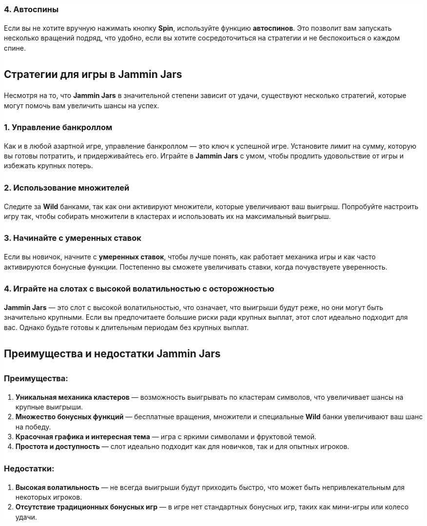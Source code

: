 ### 4. **Автоспины**

Если вы не хотите вручную нажимать кнопку **Spin**, используйте функцию **автоспинов**. Это позволит вам запускать несколько вращений подряд, что удобно, если вы хотите сосредоточиться на стратегии и не беспокоиться о каждом спине.

## Стратегии для игры в Jammin Jars

Несмотря на то, что **Jammin Jars** в значительной степени зависит от удачи, существуют несколько стратегий, которые могут помочь вам увеличить шансы на успех.

### 1. **Управление банкроллом**

Как и в любой азартной игре, управление банкроллом — это ключ к успешной игре. Установите лимит на сумму, которую вы готовы потратить, и придерживайтесь его. Играйте в **Jammin Jars** с умом, чтобы продлить удовольствие от игры и избежать крупных потерь.

### 2. **Использование множителей**

Следите за **Wild** банками, так как они активируют множители, которые увеличивают ваш выигрыш. Попробуйте настроить игру так, чтобы собирать множители в кластерах и использовать их на максимальный выигрыш.

### 3. **Начинайте с умеренных ставок**

Если вы новичок, начните с **умеренных ставок**, чтобы лучше понять, как работает механика игры и как часто активируются бонусные функции. Постепенно вы сможете увеличивать ставки, когда почувствуете уверенность.

### 4. **Играйте на слотах с высокой волатильностью с осторожностью**

**Jammin Jars** — это слот с высокой волатильностью, что означает, что выигрыши будут реже, но они могут быть значительно крупными. Если вы предпочитаете большие риски ради крупных выплат, этот слот идеально подходит для вас. Однако будьте готовы к длительным периодам без крупных выплат.

## Преимущества и недостатки Jammin Jars

### Преимущества:

1. **Уникальная механика кластеров** — возможность выигрывать по кластерам символов, что увеличивает шансы на крупные выигрыши.
2. **Множество бонусных функций** — бесплатные вращения, множители и специальные **Wild** банки увеличивают ваш шанс на победу.
3. **Красочная графика и интересная тема** — игра с яркими символами и фруктовой темой.
4. **Простота и доступность** — слот идеально подходит как для новичков, так и для опытных игроков.

### Недостатки:

1. **Высокая волатильность** — не всегда выигрыши будут приходить быстро, что может быть непривлекательным для некоторых игроков.
2. **Отсутствие традиционных бонусных игр** — в игре нет стандартных бонусных игр, таких как мини-игры или колесо удачи.
